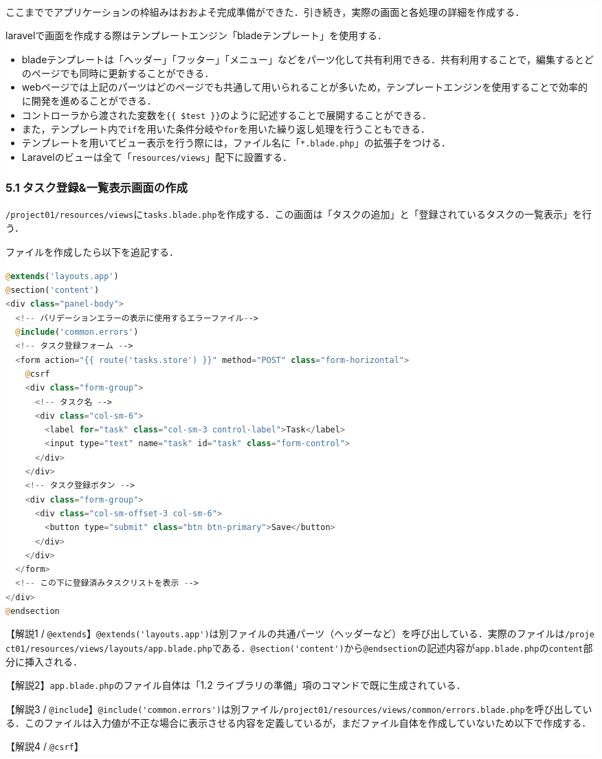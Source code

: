 ここまででアプリケーションの枠組みはおおよそ完成準備ができた．引き続き，実際の画面と各処理の詳細を作成する．

laravelで画面を作成する際はテンプレートエンジン「bladeテンプレート」を使用する．

- bladeテンプレートは「ヘッダー」「フッター」「メニュー」などをパーツ化して共有利用できる．共有利用することで，編集するとどのページでも同時に更新することができる．
- webページでは上記のパーツはどのページでも共通して用いられることが多いため，テンプレートエンジンを使用することで効率的に開発を進めることができる．
- コントローラから渡された変数を`{{ $test }}`のように記述することで展開することができる．
- また，テンプレート内で`if`を用いた条件分岐や`for`を用いた繰り返し処理を行うこともできる．
- テンプレートを用いてビュー表示を行う際には，ファイル名に「`*.blade.php`」の拡張子をつける．
- Laravelのビューは全て「`resources/views`」配下に設置する．

### 5.1 タスク登録&一覧表示画面の作成

`/project01/resources/views`に`tasks.blade.php`を作成する．この画面は「タスクの追加」と「登録されているタスクの一覧表示」を行う．

ファイルを作成したら以下を追記する．

```php
@extends('layouts.app')
@section('content')
<div class="panel-body">
  <!-- バリデーションエラーの表示に使用するエラーファイル-->
  @include('common.errors')
  <!-- タスク登録フォーム -->
  <form action="{{ route('tasks.store') }}" method="POST" class="form-horizontal">
    @csrf
    <div class="form-group">
      <!-- タスク名 -->
      <div class="col-sm-6">
        <label for="task" class="col-sm-3 control-label">Task</label>
        <input type="text" name="task" id="task" class="form-control">
      </div>
    </div>
    <!-- タスク登録ボタン -->
    <div class="form-group">
      <div class="col-sm-offset-3 col-sm-6">
        <button type="submit" class="btn btn-primary">Save</button>
      </div>
    </div>
  </form>
  <!-- この下に登録済みタスクリストを表示 -->
</div>
@endsection
```

【解説1 / `@extends`】`@extends('layouts.app')`は別ファイルの共通パーツ（ヘッダーなど）を呼び出している．実際のファイルは`/project01/resources/views/layouts/app.blade.php`である．`@section('content')`から`@endsection`の記述内容が`app.blade.php`の`content`部分に挿入される．

【解説2】`app.blade.php`のファイル自体は「1.2 ライブラリの準備」項のコマンドで既に生成されている．

【解説3 / `@include`】`@include('common.errors')`は別ファイル`/project01/resources/views/common/errors.blade.php`を呼び出している．このファイルは入力値が不正な場合に表示させる内容を定義しているが，まだファイル自体を作成していないため以下で作成する．

【解説4 / `@csrf`】
